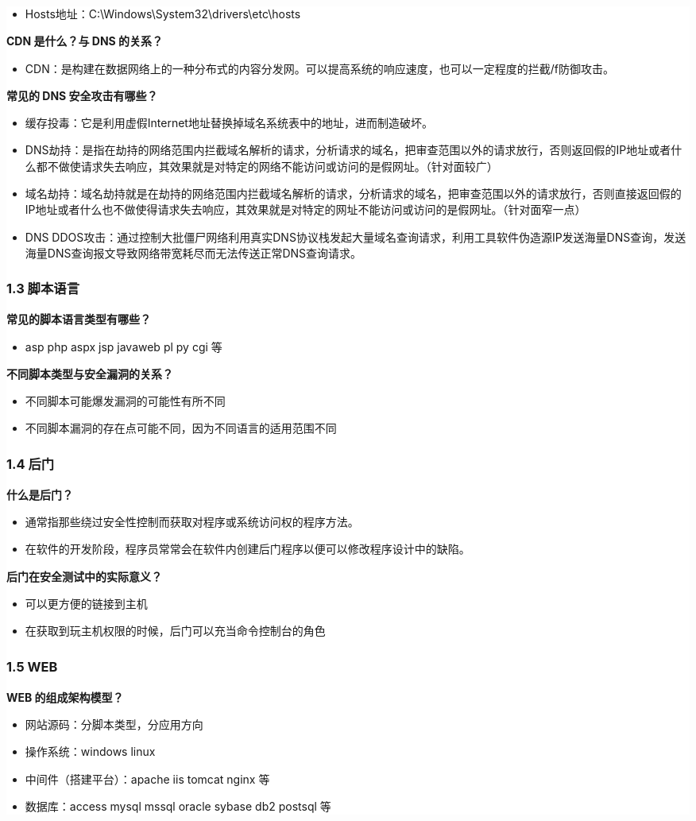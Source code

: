 *   Hosts地址：C:\\Windows\\System32\\drivers\\etc\\hosts
    

**CDN 是什么？与 DNS 的关系？**

*   CDN：是构建在数据网络上的一种分布式的内容分发网。可以提高系统的响应速度，也可以一定程度的拦截/f防御攻击。
    

**常见的 DNS 安全攻击有哪些？**

*   缓存投毒：它是利用虚假Internet地址替换掉域名系统表中的地址，进而制造破坏。
    
*   DNS劫持：是指在劫持的网络范围内拦截域名解析的请求，分析请求的域名，把审查范围以外的请求放行，否则返回假的IP地址或者什么都不做使请求失去响应，其效果就是对特定的网络不能访问或访问的是假网址。（针对面较广）
    
*   域名劫持：域名劫持就是在劫持的网络范围内拦截域名解析的请求，分析请求的域名，把审查范围以外的请求放行，否则直接返回假的IP地址或者什么也不做使得请求失去响应，其效果就是对特定的网址不能访问或访问的是假网址。（针对面窄一点）
    
*   DNS DDOS攻击：通过控制大批僵尸网络利用真实DNS协议栈发起大量域名查询请求，利用工具软件伪造源IP发送海量DNS查询，发送海量DNS查询报文导致网络带宽耗尽而无法传送正常DNS查询请求。
    

### 1.3 脚本语言

**常见的脚本语言类型有哪些？**

*   asp php aspx jsp javaweb pl py cgi 等
    

**不同脚本类型与安全漏洞的关系？**

*   不同脚本可能爆发漏洞的可能性有所不同
    
*   不同脚本漏洞的存在点可能不同，因为不同语言的适用范围不同
    

### 1.4 后门

**什么是后门？**

*   通常指那些绕过安全性控制而获取对程序或系统访问权的程序方法。
    
*   在软件的开发阶段，程序员常常会在软件内创建后门程序以便可以修改程序设计中的缺陷。
    

**后门在安全测试中的实际意义？**

*   可以更方便的链接到主机
    
*   在获取到玩主机权限的时候，后门可以充当命令控制台的角色
    

### 1.5 WEB

**WEB 的组成架构模型？**

*   网站源码：分脚本类型，分应用方向
    
*   操作系统：windows linux
    
*   中间件（搭建平台）：apache iis tomcat nginx 等
    
*   数据库：access mysql mssql oracle sybase db2 postsql 等
    